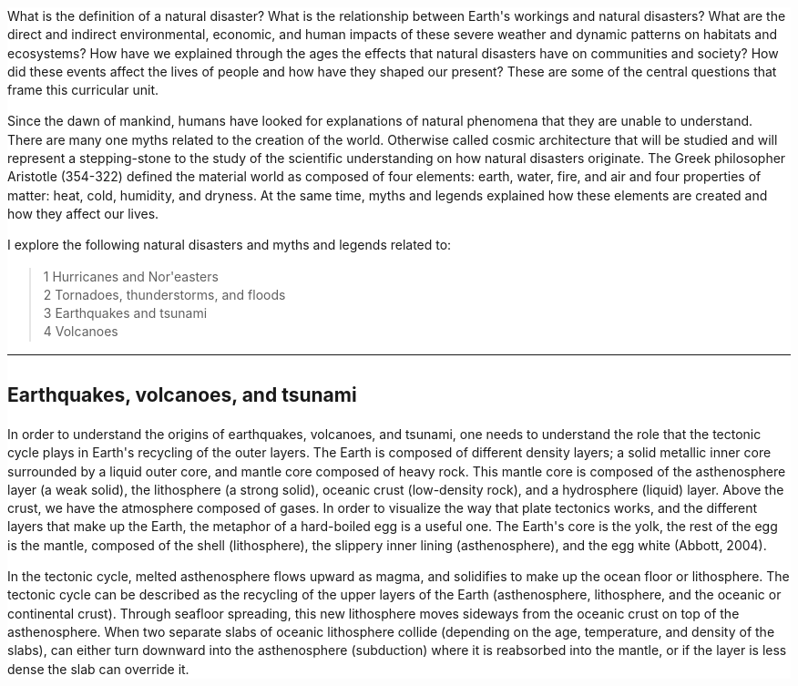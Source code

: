 What is the definition of a natural disaster? What is the relationship between Earth's workings and natural disasters? What are the direct and indirect environmental, economic, and human impacts of these severe weather and dynamic patterns on habitats and ecosystems? How have we explained through the ages the effects that natural disasters have on communities and society? How did these events affect the lives of people and how have they shaped our present? These are some of the central questions that frame this curricular unit.
</p>
<p>
Since the dawn of mankind, humans have looked for explanations of natural phenomena that they are unable to understand. There are many one myths related to the creation of the world. Otherwise called cosmic architecture that will be studied and will represent a stepping-stone to the study of the scientific understanding on how natural disasters originate. The Greek philosopher Aristotle (354-322) defined the material world as composed of four elements: earth, water, fire, and air and four properties of matter: heat, cold, humidity, and dryness. At the same time, myths and legends explained how these elements are created and how they affect our lives.
</p>
<p>
I explore the following natural disasters and myths and legends related to:
</p>
<blockquote>
<dl>
<dt>
1 Hurricanes and Nor'easters
<dt>
2 Tornadoes, thunderstorms, and floods
<dt>
3 Earthquakes and tsunami
<dt>
4 Volcanoes
</dt>
</dt>
</dt>
</dt>
</dl>
</blockquote>
<hr/>
<h2>
Earthquakes, volcanoes, and tsunami
</h2>
<p>
In order to understand the origins of earthquakes, volcanoes, and tsunami, one needs to understand the role that the tectonic cycle plays in Earth's recycling of the outer layers. The Earth is composed of different density layers; a solid metallic inner core surrounded by a liquid outer core, and mantle core composed of heavy rock. This mantle core is composed of the asthenosphere layer (a weak solid), the lithosphere (a strong solid), oceanic crust (low-density rock), and a hydrosphere (liquid) layer. Above the crust, we have the atmosphere composed of gases. In order to visualize the way that plate tectonics works, and the different layers that make up the Earth, the metaphor of a hard-boiled egg is a useful one. The Earth's core is the yolk, the rest of the egg is the mantle, composed of the shell (lithosphere), the slippery inner lining (asthenosphere), and the egg white (Abbott, 2004).
</p>
<p>
In the tectonic cycle, melted asthenosphere flows upward as magma, and solidifies to make up the ocean floor or lithosphere. The tectonic cycle can be described as the recycling of the upper layers of the Earth (asthenosphere, lithosphere, and the oceanic or continental crust). Through seafloor spreading, this new lithosphere moves sideways from the oceanic crust on top of the asthenosphere. When two separate slabs of oceanic lithosphere collide (depending on the age, temperature, and density of the slabs), can either turn downward into the asthenosphere (subduction) where it is reabsorbed into the mantle, or if the layer is less dense the slab can override it.
</p>
<p>